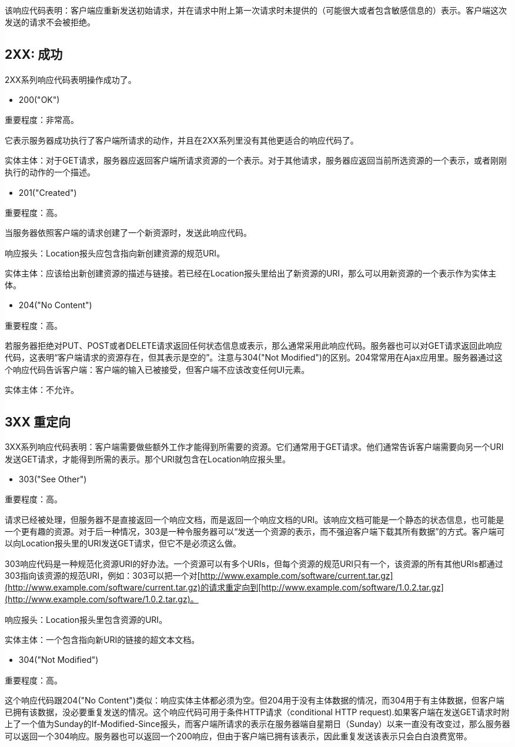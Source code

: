 该响应代码表明：客户端应重新发送初始请求，并在请求中附上第一次请求时未提供的（可能很大或者包含敏感信息的）表示。客户端这次发送的请求不会被拒绝。

## 2XX: 成功

2XX系列响应代码表明操作成功了。

* 200("OK")

重要程度：非常高。

它表示服务器成功执行了客户端所请求的动作，并且在2XX系列里没有其他更适合的响应代码了。

实体主体：对于GET请求，服务器应返回客户端所请求资源的一个表示。对于其他请求，服务器应返回当前所选资源的一个表示，或者刚刚执行的动作的一个描述。

* 201("Created")

重要程度：高。

当服务器依照客户端的请求创建了一个新资源时，发送此响应代码。

响应报头：Location报头应包含指向新创建资源的规范URI。

实体主体：应该给出新创建资源的描述与链接。若已经在Location报头里给出了新资源的URI，那么可以用新资源的一个表示作为实体主体。

* 204("No Content")

重要程度：高。

若服务器拒绝对PUT、POST或者DELETE请求返回任何状态信息或表示，那么通常采用此响应代码。服务器也可以对GET请求返回此响应代码，这表明“客户端请求的资源存在，但其表示是空的”。注意与304("Not Modified")的区别。204常常用在Ajax应用里。服务器通过这个响应代码告诉客户端：客户端的输入已被接受，但客户端不应该改变任何UI元素。

实体主体：不允许。

## 3XX 重定向

3XX系列响应代码表明：客户端需要做些额外工作才能得到所需要的资源。它们通常用于GET请求。他们通常告诉客户端需要向另一个URI发送GET请求，才能得到所需的表示。那个URI就包含在Location响应报头里。

* 303("See Other")

重要程度：高。

请求已经被处理，但服务器不是直接返回一个响应文档，而是返回一个响应文档的URI。该响应文档可能是一个静态的状态信息，也可能是一个更有趣的资源。对于后一种情况，303是一种令服务器可以“发送一个资源的表示，而不强迫客户端下载其所有数据”的方式。客户端可以向Location报头里的URI发送GET请求，但它不是必须这么做。

303响应代码是一种规范化资源URI的好办法。一个资源可以有多个URIs，但每个资源的规范URI只有一个，该资源的所有其他URIs都通过303指向该资源的规范URI，例如：303可以把一个对[http://www.example.com/software/current.tar.gz](http://www.example.com/software/current.tar.gz)的请求重定向到[http://www.example.com/software/1.0.2.tar.gz](http://www.example.com/software/1.0.2.tar.gz)。

响应报头：Location报头里包含资源的URI。

实体主体：一个包含指向新URI的链接的超文本文档。

* 304("Not Modified")

重要程度：高。

这个响应代码跟204("No Content")类似：响应实体主体都必须为空。但204用于没有主体数据的情况，而304用于有主体数据，但客户端已拥有该数据，没必要重复发送的情况。这个响应代码可用于条件HTTP请求（conditional HTTP request).如果客户端在发送GET请求时附上了一个值为Sunday的If-Modified-Since报头，而客户端所请求的表示在服务器端自星期日（Sunday）以来一直没有改变过，那么服务器可以返回一个304响应。服务器也可以返回一个200响应，但由于客户端已拥有该表示，因此重复发送该表示只会白白浪费宽带。
